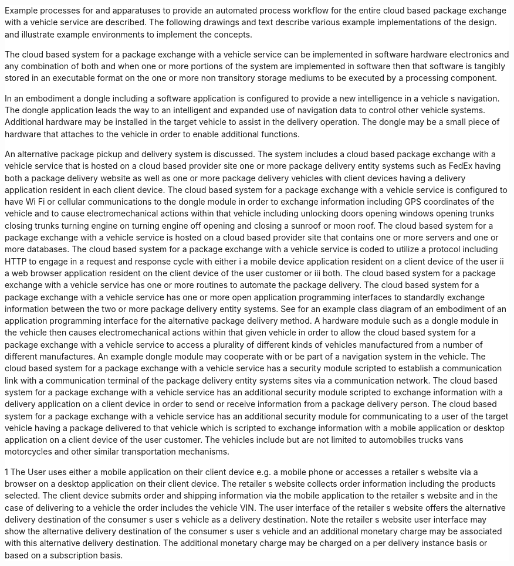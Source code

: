Example processes for and apparatuses to provide an automated process workflow for the entire cloud based package exchange with a vehicle service are described. The following drawings and text describe various example implementations of the design. and illustrate example environments to implement the concepts.

The cloud based system for a package exchange with a vehicle service can be implemented in software hardware electronics and any combination of both and when one or more portions of the system are implemented in software then that software is tangibly stored in an executable format on the one or more non transitory storage mediums to be executed by a processing component.

In an embodiment a dongle including a software application is configured to provide a new intelligence in a vehicle s navigation. The dongle application leads the way to an intelligent and expanded use of navigation data to control other vehicle systems. Additional hardware may be installed in the target vehicle to assist in the delivery operation. The dongle may be a small piece of hardware that attaches to the vehicle in order to enable additional functions.

An alternative package pickup and delivery system is discussed. The system includes a cloud based package exchange with a vehicle service that is hosted on a cloud based provider site one or more package delivery entity systems such as FedEx having both a package delivery website as well as one or more package delivery vehicles with client devices having a delivery application resident in each client device. The cloud based system for a package exchange with a vehicle service is configured to have Wi Fi or cellular communications to the dongle module in order to exchange information including GPS coordinates of the vehicle and to cause electromechanical actions within that vehicle including unlocking doors opening windows opening trunks closing trunks turning engine on turning engine off opening and closing a sunroof or moon roof. The cloud based system for a package exchange with a vehicle service is hosted on a cloud based provider site that contains one or more servers and one or more databases. The cloud based system for a package exchange with a vehicle service is coded to utilize a protocol including HTTP to engage in a request and response cycle with either i a mobile device application resident on a client device of the user ii a web browser application resident on the client device of the user customer or iii both. The cloud based system for a package exchange with a vehicle service has one or more routines to automate the package delivery. The cloud based system for a package exchange with a vehicle service has one or more open application programming interfaces to standardly exchange information between the two or more package delivery entity systems. See for an example class diagram of an embodiment of an application programming interface for the alternative package delivery method. A hardware module such as a dongle module in the vehicle then causes electromechanical actions within that given vehicle in order to allow the cloud based system for a package exchange with a vehicle service to access a plurality of different kinds of vehicles manufactured from a number of different manufactures. An example dongle module may cooperate with or be part of a navigation system in the vehicle. The cloud based system for a package exchange with a vehicle service has a security module scripted to establish a communication link with a communication terminal of the package delivery entity systems sites via a communication network. The cloud based system for a package exchange with a vehicle service has an additional security module scripted to exchange information with a delivery application on a client device in order to send or receive information from a package delivery person. The cloud based system for a package exchange with a vehicle service has an additional security module for communicating to a user of the target vehicle having a package delivered to that vehicle which is scripted to exchange information with a mobile application or desktop application on a client device of the user customer. The vehicles include but are not limited to automobiles trucks vans motorcycles and other similar transportation mechanisms.

 1 The User uses either a mobile application on their client device e.g. a mobile phone or accesses a retailer s website via a browser on a desktop application on their client device. The retailer s website collects order information including the products selected. The client device submits order and shipping information via the mobile application to the retailer s website and in the case of delivering to a vehicle the order includes the vehicle VIN. The user interface of the retailer s website offers the alternative delivery destination of the consumer s user s vehicle as a delivery destination. Note the retailer s website user interface may show the alternative delivery destination of the consumer s user s vehicle and an additional monetary charge may be associated with this alternative delivery destination. The additional monetary charge may be charged on a per delivery instance basis or based on a subscription basis.
